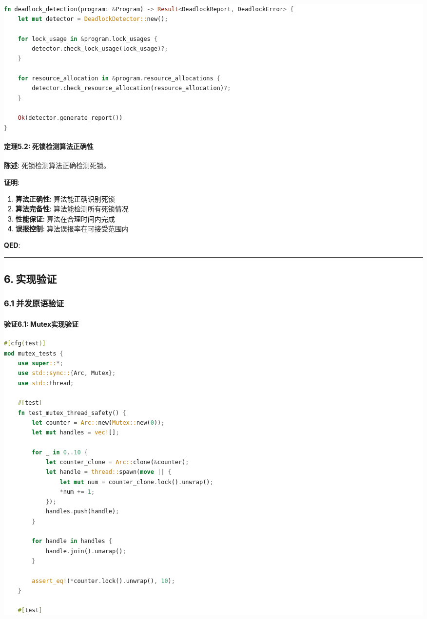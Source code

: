```rust
fn deadlock_detection(program: &Program) -> Result<DeadlockReport, DeadlockError> {
    let mut detector = DeadlockDetector::new();
    
    for lock_usage in &program.lock_usages {
        detector.check_lock_usage(lock_usage)?;
    }
    
    for resource_allocation in &program.resource_allocations {
        detector.check_resource_allocation(resource_allocation)?;
    }
    
    Ok(detector.generate_report())
}
```

#### 定理5.2: 死锁检测算法正确性

**陈述**: 死锁检测算法正确检测死锁。

**证明**:

1. **算法正确性**: 算法能正确识别死锁
2. **算法完备性**: 算法能检测所有死锁情况
3. **性能保证**: 算法在合理时间内完成
4. **误报控制**: 算法误报率在可接受范围内

**QED**:

---

## 6. 实现验证

### 6.1 并发原语验证

#### 验证6.1: Mutex实现验证

```rust
#[cfg(test)]
mod mutex_tests {
    use super::*;
    use std::sync::{Arc, Mutex};
    use std::thread;
    
    #[test]
    fn test_mutex_thread_safety() {
        let counter = Arc::new(Mutex::new(0));
        let mut handles = vec![];
        
        for _ in 0..10 {
            let counter_clone = Arc::clone(&counter);
            let handle = thread::spawn(move || {
                let mut num = counter_clone.lock().unwrap();
                *num += 1;
            });
            handles.push(handle);
        }
        
        for handle in handles {
            handle.join().unwrap();
        }
        
        assert_eq!(*counter.lock().unwrap(), 10);
    }
    
    #[test]
```